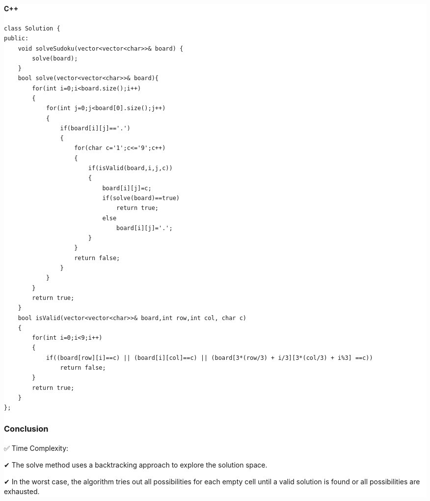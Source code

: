 #### C++

```
class Solution {
public:
    void solveSudoku(vector<vector<char>>& board) {
        solve(board);
    }
    bool solve(vector<vector<char>>& board){
        for(int i=0;i<board.size();i++)
        {
            for(int j=0;j<board[0].size();j++)
            {
                if(board[i][j]=='.')
                {
                    for(char c='1';c<='9';c++)
                    {
                        if(isValid(board,i,j,c))
                        {
                            board[i][j]=c;
                            if(solve(board)==true)
                                return true;
                            else
                                board[i][j]='.';
                        }
                    }
                    return false;
                }
            }
        }
        return true;
    }
    bool isValid(vector<vector<char>>& board,int row,int col, char c)
    {
        for(int i=0;i<9;i++)
        {
            if((board[row][i]==c) || (board[i][col]==c) || (board[3*(row/3) + i/3][3*(col/3) + i%3] ==c))
                return false;
        }
        return true;
    }
};

```

### Conclusion

✅ Time Complexity:

✔ The solve method uses a backtracking approach to explore the solution space.

✔ In the worst case, the algorithm tries out all possibilities for each empty cell until a valid solution is found or all possibilities are exhausted.
